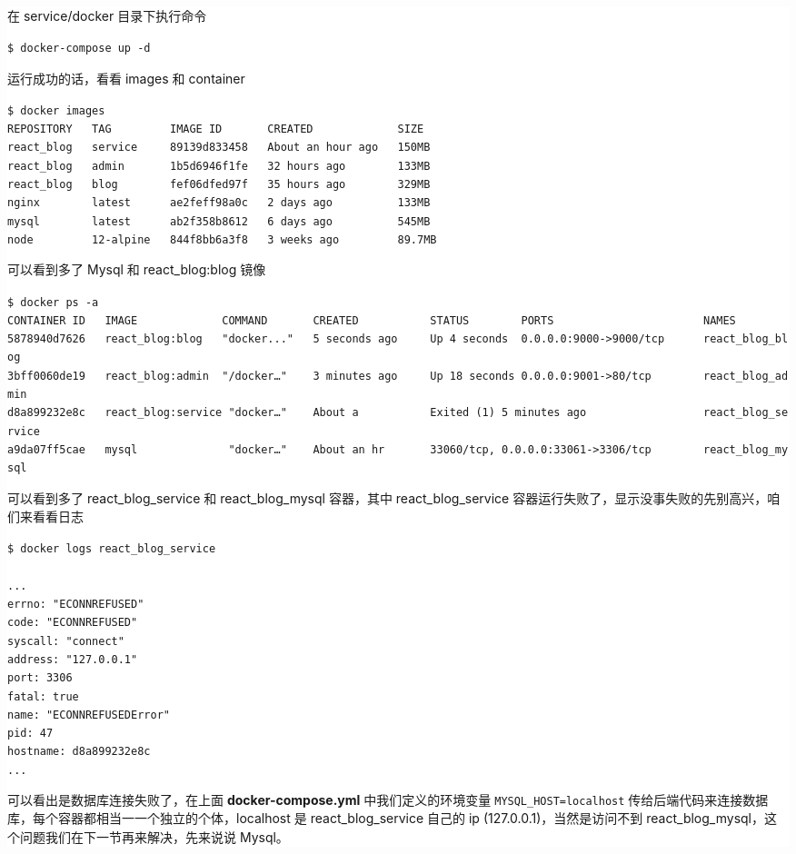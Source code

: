 

在 service/docker 目录下执行命令

```shell
$ docker-compose up -d
```

运行成功的话，看看 images 和 container

```shell
$ docker images
REPOSITORY   TAG         IMAGE ID       CREATED             SIZE
react_blog   service     89139d833458   About an hour ago   150MB
react_blog   admin       1b5d6946f1fe   32 hours ago        133MB
react_blog   blog        fef06dfed97f   35 hours ago        329MB
nginx        latest      ae2feff98a0c   2 days ago          133MB
mysql        latest      ab2f358b8612   6 days ago          545MB
node         12-alpine   844f8bb6a3f8   3 weeks ago         89.7MB
```

可以看到多了 Mysql 和 react_blog:blog 镜像

```shell
$ docker ps -a
CONTAINER ID   IMAGE             COMMAND       CREATED           STATUS        PORTS                       NAMES
5878940d7626   react_blog:blog   "docker..."   5 seconds ago     Up 4 seconds  0.0.0.0:9000->9000/tcp      react_blog_blog
3bff0060de19   react_blog:admin  "/docker…"    3 minutes ago     Up 18 seconds 0.0.0.0:9001->80/tcp        react_blog_admin
d8a899232e8c   react_blog:service "docker…"    About a           Exited (1) 5 minutes ago                  react_blog_service
a9da07ff5cae   mysql              "docker…"    About an hr       33060/tcp, 0.0.0.0:33061->3306/tcp        react_blog_mysql
```

可以看到多了 react_blog_service 和 react_blog_mysql 容器，其中 react_blog_service 容器运行失败了，显示没事失败的先别高兴，咱们来看看日志

```shell
$ docker logs react_blog_service

...
errno: "ECONNREFUSED"
code: "ECONNREFUSED"
syscall: "connect"
address: "127.0.0.1"
port: 3306
fatal: true
name: "ECONNREFUSEDError"
pid: 47
hostname: d8a899232e8c
...
```

可以看出是数据库连接失败了，在上面 **docker-compose.yml** 中我们定义的环境变量 `MYSQL_HOST=localhost` 传给后端代码来连接数据库，每个容器都相当一一个独立的个体，localhost 是 react_blog_service 自己的 ip (127.0.0.1)，当然是访问不到 react_blog_mysql，这个问题我们在下一节再来解决，先来说说 Mysql。
